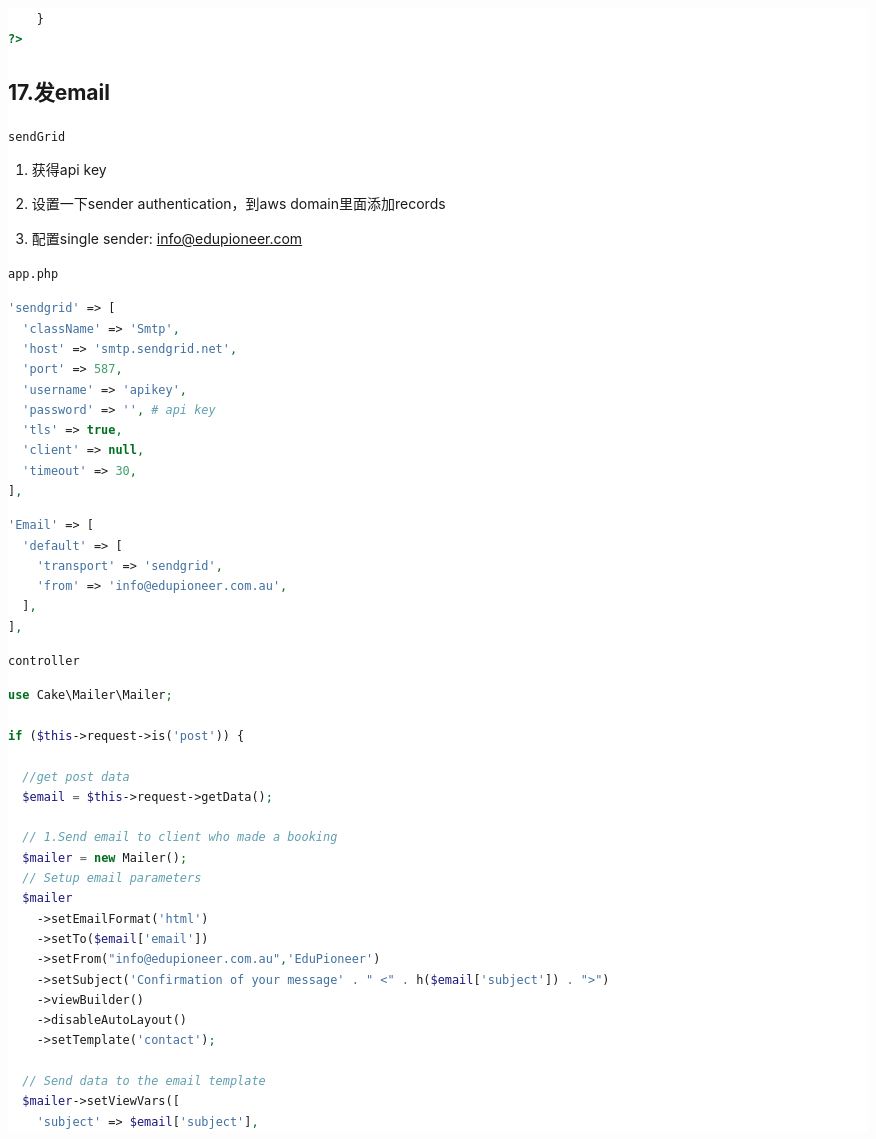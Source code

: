 ```php
    }
?>
```





## 17.发email

`sendGrid`

1. 获得api key

2. 设置一下sender authentication，到aws domain里面添加records

3. 配置single sender: info@edupioneer.com



`app.php`

```php
'sendgrid' => [
  'className' => 'Smtp',
  'host' => 'smtp.sendgrid.net',
  'port' => 587,
  'username' => 'apikey',
  'password' => '', # api key
  'tls' => true,
  'client' => null,
  'timeout' => 30,
],
```

```php
'Email' => [
  'default' => [
    'transport' => 'sendgrid',
    'from' => 'info@edupioneer.com.au',
  ],
],
```



`controller`

```php
use Cake\Mailer\Mailer;

if ($this->request->is('post')) {

  //get post data
  $email = $this->request->getData();

  // 1.Send email to client who made a booking
  $mailer = new Mailer();
  // Setup email parameters
  $mailer
    ->setEmailFormat('html')
    ->setTo($email['email'])
    ->setFrom("info@edupioneer.com.au",'EduPioneer')
    ->setSubject('Confirmation of your message' . " <" . h($email['subject']) . ">")
    ->viewBuilder()
    ->disableAutoLayout()
    ->setTemplate('contact');

  // Send data to the email template
  $mailer->setViewVars([
    'subject' => $email['subject'],
```